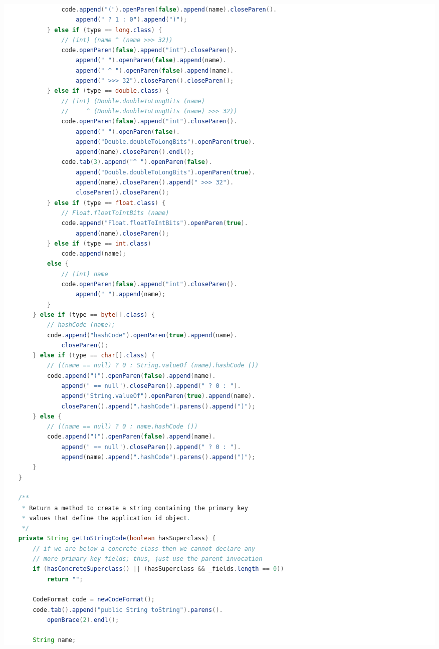```java
                code.append("(").openParen(false).append(name).closeParen().
                    append(" ? 1 : 0").append(")");
            } else if (type == long.class) {
                // (int) (name ^ (name >>> 32))
                code.openParen(false).append("int").closeParen().
                    append(" ").openParen(false).append(name).
                    append(" ^ ").openParen(false).append(name).
                    append(" >>> 32").closeParen().closeParen();
            } else if (type == double.class) {
                // (int) (Double.doubleToLongBits (name)
                //     ^ (Double.doubleToLongBits (name) >>> 32))
                code.openParen(false).append("int").closeParen().
                    append(" ").openParen(false).
                    append("Double.doubleToLongBits").openParen(true).
                    append(name).closeParen().endl();
                code.tab(3).append("^ ").openParen(false).
                    append("Double.doubleToLongBits").openParen(true).
                    append(name).closeParen().append(" >>> 32").
                    closeParen().closeParen();
            } else if (type == float.class) {
                // Float.floatToIntBits (name)
                code.append("Float.floatToIntBits").openParen(true).
                    append(name).closeParen();
            } else if (type == int.class)
                code.append(name);
            else {
                // (int) name
                code.openParen(false).append("int").closeParen().
                    append(" ").append(name);
            }
        } else if (type == byte[].class) {
            // hashCode (name);
            code.append("hashCode").openParen(true).append(name).
                closeParen();
        } else if (type == char[].class) {
            // ((name == null) ? 0 : String.valueOf (name).hashCode ())
            code.append("(").openParen(false).append(name).
                append(" == null").closeParen().append(" ? 0 : ").
                append("String.valueOf").openParen(true).append(name).
                closeParen().append(".hashCode").parens().append(")");
        } else {
            // ((name == null) ? 0 : name.hashCode ())
            code.append("(").openParen(false).append(name).
                append(" == null").closeParen().append(" ? 0 : ").
                append(name).append(".hashCode").parens().append(")");
        }
    }

    /**
     * Return a method to create a string containing the primary key
     * values that define the application id object.
     */
    private String getToStringCode(boolean hasSuperclass) {
        // if we are below a concrete class then we cannot declare any
        // more primary key fields; thus, just use the parent invocation
        if (hasConcreteSuperclass() || (hasSuperclass && _fields.length == 0))
            return "";

        CodeFormat code = newCodeFormat();
        code.tab().append("public String toString").parens().
            openBrace(2).endl();

        String name;
```